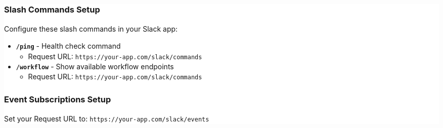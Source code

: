 ### Slash Commands Setup

Configure these slash commands in your Slack app:
- **`/ping`** - Health check command
  - Request URL: `https://your-app.com/slack/commands`
- **`/workflow`** - Show available workflow endpoints
  - Request URL: `https://your-app.com/slack/commands`

### Event Subscriptions Setup

Set your Request URL to: `https://your-app.com/slack/events`


